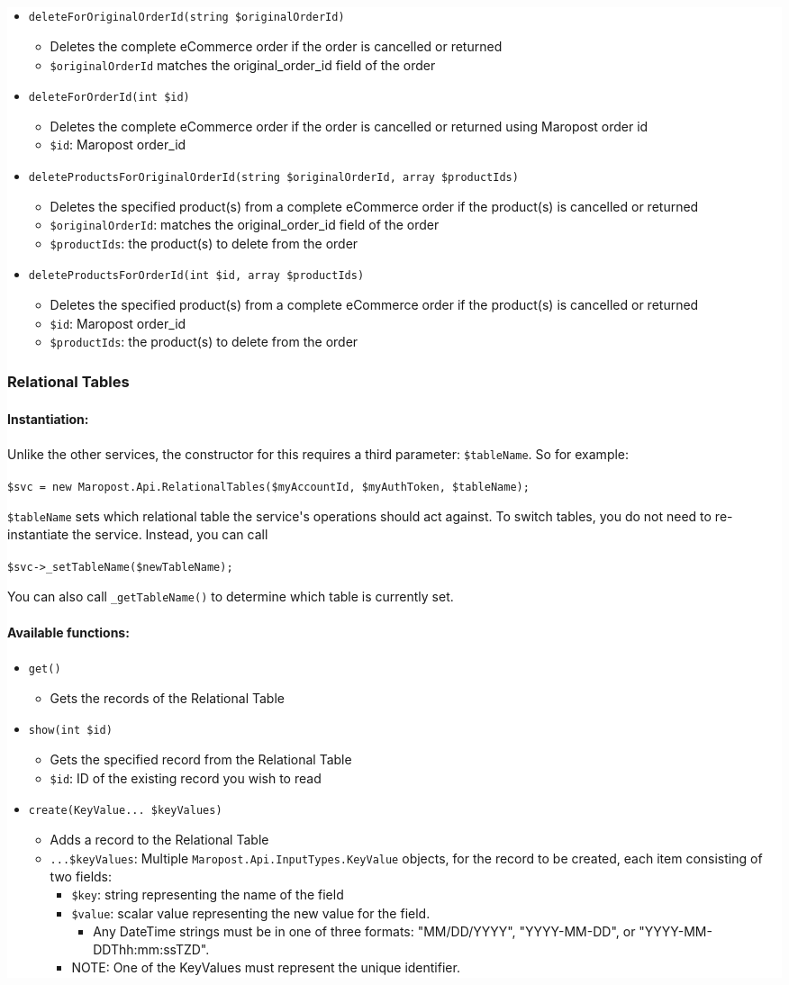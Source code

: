 - `deleteForOriginalOrderId(string $originalOrderId)`
     * Deletes the complete eCommerce order if the order is cancelled or 
     returned
     * `$originalOrderId` matches the original_order_id field of the order

 - `deleteForOrderId(int $id)`
     * Deletes the complete eCommerce order if the order is cancelled or 
     returned using Maropost order id
     * `$id`: Maropost order_id

 - `deleteProductsForOriginalOrderId(string $originalOrderId, array $productIds)`
     * Deletes the specified product(s) from a complete eCommerce order if 
     the product(s) is cancelled or returned
     * `$originalOrderId`: matches the original_order_id field of the order
     * `$productIds`: the product(s) to delete from the order

 - `deleteProductsForOrderId(int $id, array $productIds)`
     * Deletes the specified product(s) from a complete eCommerce order if 
     the product(s) is cancelled or returned
     * `$id`: Maropost order_id
     * `$productIds`: the product(s) to delete from the order

### Relational Tables

#### Instantiation:
Unlike the other services, the constructor for this requires a third
parameter: `$tableName`. So for example:

    $svc = new Maropost.Api.RelationalTables($myAccountId, $myAuthToken, $tableName);

`$tableName` sets which relational table the service's operations should act against.
To switch tables, you do not need to re-instantiate the service. Instead,
you can call

    $svc->_setTableName($newTableName);

You can also call `_getTableName()` to determine which table is currently
set.

#### Available functions:

 - `get()`
     * Gets the records of the Relational Table

 - `show(int $id)`
     * Gets the specified record from the Relational Table
     * `$id`: ID of the existing record you wish to read

 - `create(KeyValue... $keyValues)`
     * Adds a record to the Relational Table
     * `...$keyValues`: Multiple `Maropost.Api.InputTypes.KeyValue` objects, for the
     record to be created, each item consisting of two fields:
       - `$key`: string representing the name of the field
       - `$value`: scalar value representing the new value for the field.
         - Any DateTime strings must be in one of three formats: "MM/DD/YYYY", 
         "YYYY-MM-DD", or "YYYY-MM-DDThh:mm:ssTZD".
       - NOTE: One of the KeyValues must represent the unique identifier.
